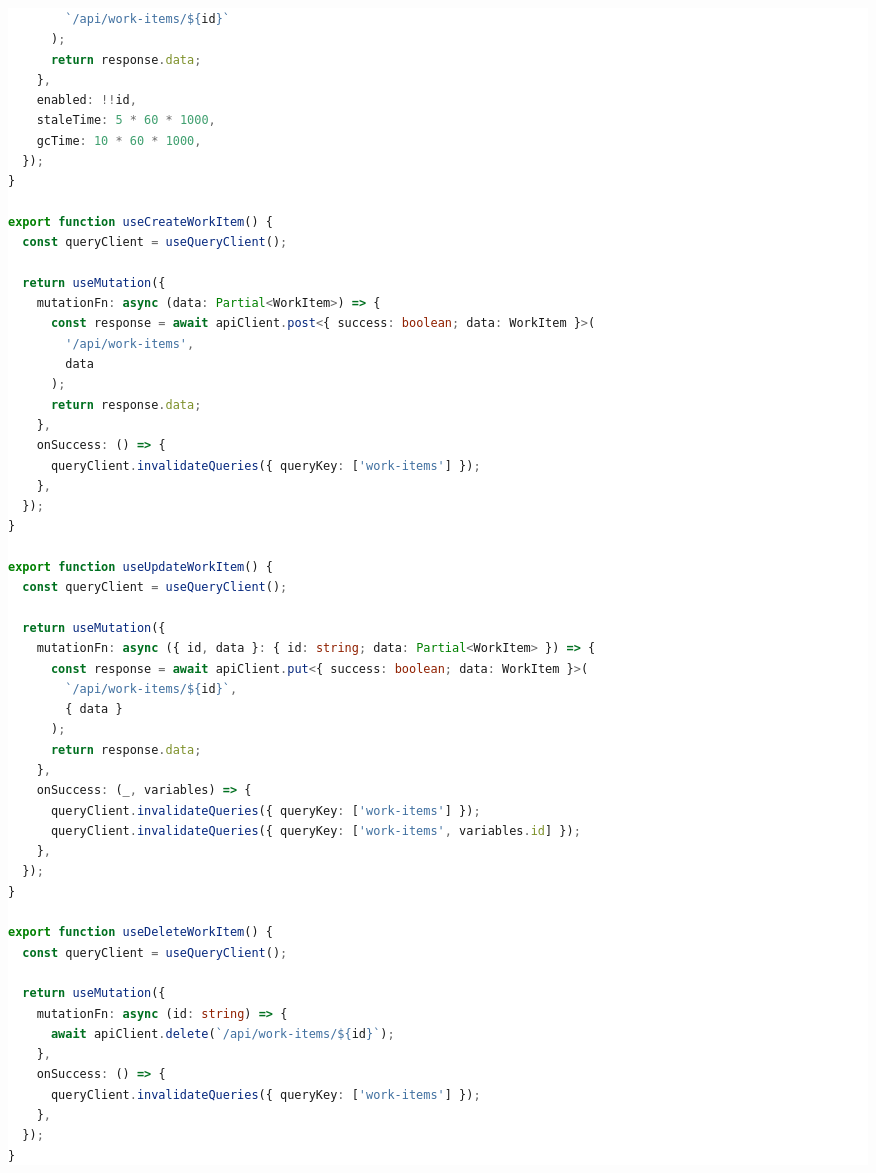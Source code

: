 ```typescript
        `/api/work-items/${id}`
      );
      return response.data;
    },
    enabled: !!id,
    staleTime: 5 * 60 * 1000,
    gcTime: 10 * 60 * 1000,
  });
}

export function useCreateWorkItem() {
  const queryClient = useQueryClient();

  return useMutation({
    mutationFn: async (data: Partial<WorkItem>) => {
      const response = await apiClient.post<{ success: boolean; data: WorkItem }>(
        '/api/work-items',
        data
      );
      return response.data;
    },
    onSuccess: () => {
      queryClient.invalidateQueries({ queryKey: ['work-items'] });
    },
  });
}

export function useUpdateWorkItem() {
  const queryClient = useQueryClient();

  return useMutation({
    mutationFn: async ({ id, data }: { id: string; data: Partial<WorkItem> }) => {
      const response = await apiClient.put<{ success: boolean; data: WorkItem }>(
        `/api/work-items/${id}`,
        { data }
      );
      return response.data;
    },
    onSuccess: (_, variables) => {
      queryClient.invalidateQueries({ queryKey: ['work-items'] });
      queryClient.invalidateQueries({ queryKey: ['work-items', variables.id] });
    },
  });
}

export function useDeleteWorkItem() {
  const queryClient = useQueryClient();

  return useMutation({
    mutationFn: async (id: string) => {
      await apiClient.delete(`/api/work-items/${id}`);
    },
    onSuccess: () => {
      queryClient.invalidateQueries({ queryKey: ['work-items'] });
    },
  });
}
```
